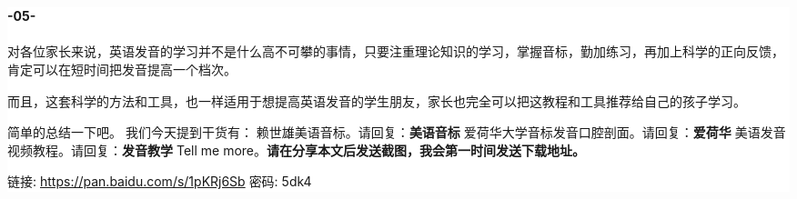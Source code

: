 #### -05-
对各位家长来说，英语发音的学习并不是什么高不可攀的事情，只要注重理论知识的学习，掌握音标，勤加练习，再加上科学的正向反馈，肯定可以在短时间把发音提高一个档次。

而且，这套科学的方法和工具，也一样适用于想提高英语发音的学生朋友，家长也完全可以把这教程和工具推荐给自己的孩子学习。

简单的总结一下吧。
我们今天提到干货有：
赖世雄美语音标。请回复：**美语音标**
爱荷华大学音标发音口腔剖面。请回复：**爱荷华**
美语发音视频教程。请回复：**发音教学**
Tell me more。**请在分享本文后发送截图，我会第一时间发送下载地址。**

链接: https://pan.baidu.com/s/1pKRj6Sb 密码: 5dk4








[1]:	http://soundsofspeech.uiowa.edu/resources/english/english.html
[2]:	http://list.youku.com/albumlist/show/id_4411294.html?spm=a2h0k.8191403.0.0&sf=10100
[3]:	https://v.qq.com/x/page/f0128t0kfpw.html

[image-1]:	http://ovk08s2sq.bkt.clouddn.com/20171113151056374797709.png
[image-2]:	http://ovk08s2sq.bkt.clouddn.com/20171113151056376277231.png
[image-3]:	http://ovk08s2sq.bkt.clouddn.com/20171113151056389213271.png
[image-4]:	http://ovk08s2sq.bkt.clouddn.com/20171113151056395113883.png
[image-5]:	http://ovk08s2sq.bkt.clouddn.com/20171113151056396899736.png
[image-6]:	http://ovk08s2sq.bkt.clouddn.com/20171114151062293369562.png
[image-7]:	http://ovk08s2sq.bkt.clouddn.com/20171114151062450992464.png
[image-8]:	http://ovk08s2sq.bkt.clouddn.com/2017111415106246176736.png
[image-9]:	http://ovk08s2sq.bkt.clouddn.com/20171114151062609730038.png
[image-10]:	http://ovk08s2sq.bkt.clouddn.com/20171114151062658042129.png
[image-11]:	http://ovk08s2sq.bkt.clouddn.com/20171114151062619944467.png
[image-12]:	http://ovk08s2sq.bkt.clouddn.com/20171114151062647650772.png